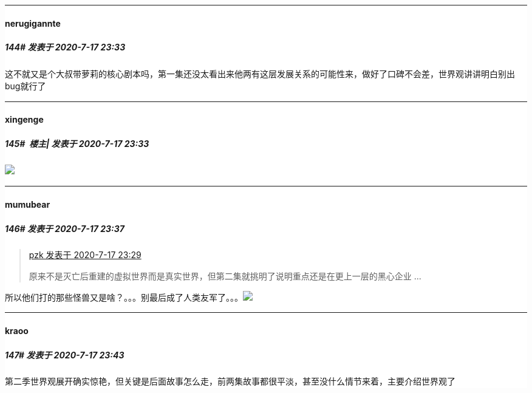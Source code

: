 



*****

####  nerugigannte  
##### 144#       发表于 2020-7-17 23:33




这不就又是个大叔带萝莉的核心剧本吗，第一集还没太看出来他两有这层发展关系的可能性来，做好了口碑不会差，世界观讲讲明白别出bug就行了







*****

####  xingenge  
##### 145#         楼主| 发表于 2020-7-17 23:33



<img src="https://p.sda1.dev/0/485c34f40594ffaa25f5ce5be4fb91ef/Ec-w86QU8AI3d7Q.jpg" referrerpolicy="no-referrer">







*****

####  mumubear  
##### 146#       发表于 2020-7-17 23:37



<blockquote><a href="httphttps://bbs.saraba1st.com/2b/forum.php?mod=redirect&amp;goto=findpost&amp;pid=48138033&amp;ptid=1844424" target="_blank">pzk 发表于 2020-7-17 23:29</a>

原来不是灭亡后重建的虚拟世界而是真实世界，但第二集就挑明了说明重点还是在更上一层的黑心企业 ...</blockquote>
所以他们打的那些怪兽又是啥？。。。别最后成了人类友军了。。。<img src="https://static.saraba1st.com/image/smiley/face2017/068.png" referrerpolicy="no-referrer">







*****

####  kraoo  
##### 147#       发表于 2020-7-17 23:43




第二季世界观展开确实惊艳，但关键是后面故事怎么走，前两集故事都很平淡，甚至没什么情节来着，主要介绍世界观了




